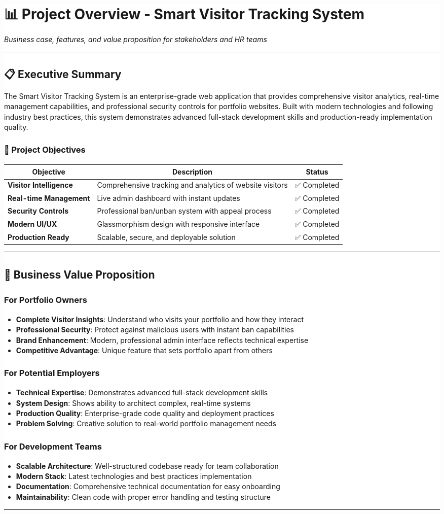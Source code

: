# 📊 Project Overview - Smart Visitor Tracking System

*Business case, features, and value proposition for stakeholders and HR teams*

---

## 📋 Executive Summary

The Smart Visitor Tracking System is an enterprise-grade web application that provides comprehensive visitor analytics, real-time management capabilities, and professional security controls for portfolio websites. Built with modern technologies and following industry best practices, this system demonstrates advanced full-stack development skills and production-ready implementation quality.

### 🎯 Project Objectives

| Objective | Description | Status |
|-----------|-------------|--------|
| **Visitor Intelligence** | Comprehensive tracking and analytics of website visitors | ✅ Completed |
| **Real-time Management** | Live admin dashboard with instant updates | ✅ Completed |
| **Security Controls** | Professional ban/unban system with appeal process | ✅ Completed |
| **Modern UI/UX** | Glassmorphism design with responsive interface | ✅ Completed |
| **Production Ready** | Scalable, secure, and deployable solution | ✅ Completed |

---

## 🏢 Business Value Proposition

### For Portfolio Owners
- **Complete Visitor Insights**: Understand who visits your portfolio and how they interact
- **Professional Security**: Protect against malicious users with instant ban capabilities
- **Brand Enhancement**: Modern, professional admin interface reflects technical expertise
- **Competitive Advantage**: Unique feature that sets portfolio apart from others

### For Potential Employers
- **Technical Expertise**: Demonstrates advanced full-stack development skills
- **System Design**: Shows ability to architect complex, real-time systems
- **Production Quality**: Enterprise-grade code quality and deployment practices
- **Problem Solving**: Creative solution to real-world portfolio management needs

### For Development Teams
- **Scalable Architecture**: Well-structured codebase ready for team collaboration
- **Modern Stack**: Latest technologies and best practices implementation
- **Documentation**: Comprehensive technical documentation for easy onboarding
- **Maintainability**: Clean code with proper error handling and testing structure

---
